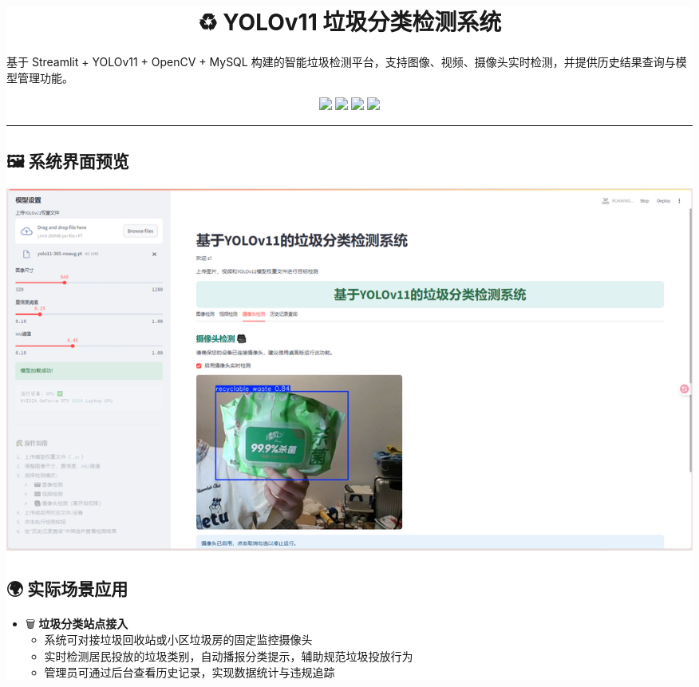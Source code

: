 
<div align="center">

# ♻️ YOLOv11 垃圾分类检测系统

</div>

基于 Streamlit + YOLOv11 + OpenCV + MySQL 构建的智能垃圾检测平台，支持图像、视频、摄像头实时检测，并提供历史结果查询与模型管理功能。

<div align="center">
    <img src="https://img.shields.io/badge/Framework-Streamlit-brightgreen" />
    <img src="https://img.shields.io/badge/Model-YOLOv11-blue" />
    <img src="https://img.shields.io/badge/Backend-MySQL-orange" />
    <img src="https://img.shields.io/badge/UI-Responsive-lightgrey" />
</div>

---

## 🖼️ 系统界面预览

<img src="screenshots/s1.png" width="100%" alt="系统主界面">

## 🌍 实际场景应用

- 🗑️ **垃圾分类站点接入**
  - 系统可对接垃圾回收站或小区垃圾房的固定监控摄像头
  - 实时检测居民投放的垃圾类别，自动播报分类提示，辅助规范垃圾投放行为
  - 管理员可通过后台查看历史记录，实现数据统计与违规追踪
